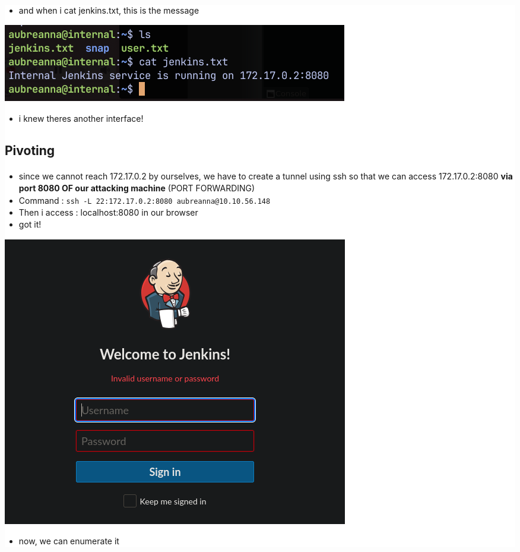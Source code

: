 - and when i cat jenkins.txt, this is the message

![Pasted image 20251008174537.png](thm_pics/Pasted%20image%2020251008174537.png)

- i knew theres another interface!
## Pivoting
- since we cannot reach 172.17.0.2 by ourselves, we have to create a tunnel using ssh so that we can access 172.17.0.2:8080 **via port 8080 OF our attacking machine** (PORT FORWARDING)
- Command : `ssh -L 22:172.17.0.2:8080 aubreanna@10.10.56.148`
- Then i access : localhost:8080 in our browser
- got it!

![Pasted image 20251008175834.png](thm_pics/Pasted%20image%2020251008175834.png)

- now, we can enumerate it
